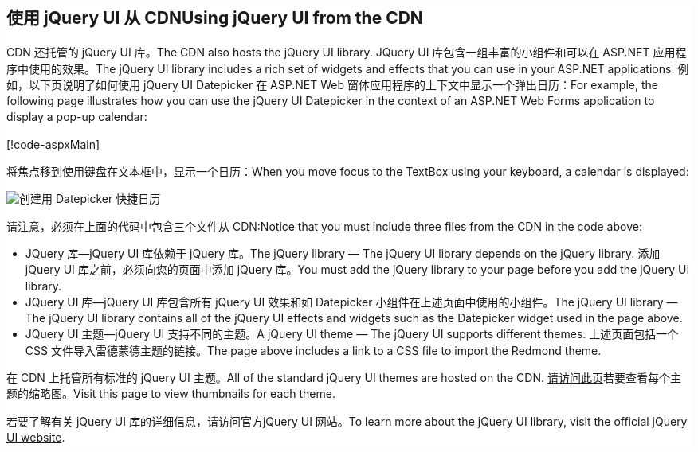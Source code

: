 <a id="Using_jQuery_UI_from_the_CDN_22"></a>

## <a name="using-jquery-ui-from-the-cdn"></a><span data-ttu-id="5c594-178">使用 jQuery UI 从 CDN</span><span class="sxs-lookup"><span data-stu-id="5c594-178">Using jQuery UI from the CDN</span></span>

<span data-ttu-id="5c594-179">CDN 还托管的 jQuery UI 库。</span><span class="sxs-lookup"><span data-stu-id="5c594-179">The CDN also hosts the jQuery UI library.</span></span> <span data-ttu-id="5c594-180">JQuery UI 库包含一组丰富的小组件和可以在 ASP.NET 应用程序中使用的效果。</span><span class="sxs-lookup"><span data-stu-id="5c594-180">The jQuery UI library includes a rich set of widgets and effects that you can use in your ASP.NET applications.</span></span> <span data-ttu-id="5c594-181">例如，以下页说明了如何使用 jQuery UI Datepicker 在 ASP.NET Web 窗体应用程序的上下文中显示一个弹出日历：</span><span class="sxs-lookup"><span data-stu-id="5c594-181">For example, the following page illustrates how you can use the jQuery UI Datepicker in the context of an ASP.NET Web Forms application to display a pop-up calendar:</span></span>

[!code-aspx[Main](overview/samples/sample6.aspx)]

<span data-ttu-id="5c594-182">将焦点移到使用键盘在文本框中，显示一个日历：</span><span class="sxs-lookup"><span data-stu-id="5c594-182">When you move focus to the TextBox using your keyboard, a calendar is displayed:</span></span>

![创建用 Datepicker 快捷日历](overview/_static/image1.png)

<span data-ttu-id="5c594-184">请注意，必须在上面的代码中包含三个文件从 CDN:</span><span class="sxs-lookup"><span data-stu-id="5c594-184">Notice that you must include three files from the CDN in the code above:</span></span>

- <span data-ttu-id="5c594-185">JQuery 库&mdash;jQuery UI 库依赖于 jQuery 库。</span><span class="sxs-lookup"><span data-stu-id="5c594-185">The jQuery library &mdash; The jQuery UI library depends on the jQuery library.</span></span> <span data-ttu-id="5c594-186">添加 jQuery UI 库之前，必须向您的页面中添加 jQuery 库。</span><span class="sxs-lookup"><span data-stu-id="5c594-186">You must add the jQuery library to your page before you add the jQuery UI library.</span></span>
- <span data-ttu-id="5c594-187">JQuery UI 库&mdash;jQuery UI 库包含所有 jQuery UI 效果和如 Datepicker 小组件在上述页面中使用的小组件。</span><span class="sxs-lookup"><span data-stu-id="5c594-187">The jQuery UI library &mdash; The jQuery UI library contains all of the jQuery UI effects and widgets such as the Datepicker widget used in the page above.</span></span>
- <span data-ttu-id="5c594-188">JQuery UI 主题&mdash;jQuery UI 支持不同的主题。</span><span class="sxs-lookup"><span data-stu-id="5c594-188">A jQuery UI theme &mdash; The jQuery UI supports different themes.</span></span> <span data-ttu-id="5c594-189">上述页面包括一个 CSS 文件导入雷德蒙德主题的链接。</span><span class="sxs-lookup"><span data-stu-id="5c594-189">The page above includes a link to a CSS file to import the Redmond theme.</span></span>

<span data-ttu-id="5c594-190">在 CDN 上托管所有标准的 jQuery UI 主题。</span><span class="sxs-lookup"><span data-stu-id="5c594-190">All of the standard jQuery UI themes are hosted on the CDN.</span></span> <span data-ttu-id="5c594-191">[请访问此页](jquery-ui/cdnjqueryui1910.md "jQuery UI 1.8.10 Microsoft Ajax CDN")若要查看每个主题的缩略图。</span><span class="sxs-lookup"><span data-stu-id="5c594-191">[Visit this page](jquery-ui/cdnjqueryui1910.md "jQuery UI 1.8.10 on the Microsoft Ajax CDN") to view thumbnails for each theme.</span></span>

<span data-ttu-id="5c594-192">若要了解有关 jQuery UI 库的详细信息，请访问官方[jQuery UI 网站](http://jQueryUI.com "jQuery UI 网站")。</span><span class="sxs-lookup"><span data-stu-id="5c594-192">To learn more about the jQuery UI library, visit the official [jQuery UI website](http://jQueryUI.com "jQuery UI website").</span></span>
